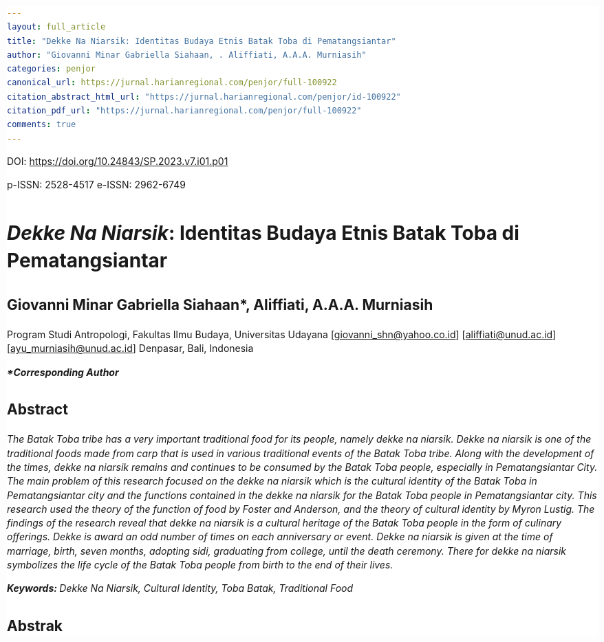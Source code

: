 ```yaml
---
layout: full_article
title: "Dekke Na Niarsik: Identitas Budaya Etnis Batak Toba di Pematangsiantar"
author: "Giovanni Minar Gabriella Siahaan, . Aliffiati, A.A.A. Murniasih"
categories: penjor
canonical_url: https://jurnal.harianregional.com/penjor/full-100922 
citation_abstract_html_url: "https://jurnal.harianregional.com/penjor/id-100922"
citation_pdf_url: "https://jurnal.harianregional.com/penjor/full-100922"  
comments: true
---
```


<p><span class="font1">DOI: </span><a href="https://doi.org/10.24843/SP.2023.v7.i01.p01"><span class="font1">https://doi.org/10.24843/SP.2023.v7.i01.p01</span></a></p>
<p><span class="font1">p-ISSN: 2528-4517 e-ISSN: 2962-6749</span></p><a name="caption1"></a>
<h1><a name="bookmark0"></a><span class="font4" style="font-weight:bold;font-style:italic;"><a name="bookmark1"></a>Dekke Na Niarsik</span><span class="font4" style="font-weight:bold;">: Identitas Budaya Etnis Batak Toba di Pematangsiantar</span></h1>
<h2><a name="bookmark2"></a><span class="font3" style="font-weight:bold;"><a name="bookmark3"></a>Giovanni Minar Gabriella Siahaan*, Aliffiati, A.A.A. Murniasih</span></h2>
<p><span class="font3">Program Studi Antropologi, Fakultas Ilmu Budaya, Universitas Udayana [</span><a href="mailto:giovanni_shn@yahoo.co.id"><span class="font3">giovanni_shn@yahoo.co.id</span></a><span class="font3">] [</span><a href="mailto:aliffiati@unud.ac.id"><span class="font3">aliffiati@unud.ac.id</span></a><span class="font3">] [</span><a href="mailto:ayu_murniasih@unud.ac.id"><span class="font3">ayu_murniasih@unud.ac.id</span></a><span class="font3">] Denpasar, Bali, Indonesia</span></p>
<p><span class="font3" style="font-weight:bold;font-style:italic;">*Corresponding Author</span></p>
<h2><a name="bookmark4"></a><span class="font3" style="font-weight:bold;"><a name="bookmark5"></a>Abstract</span></h2>
<p><span class="font2" style="font-style:italic;">The Batak Toba tribe has a very important traditional food for its people, namely dekke na niarsik. Dekke na niarsik is one of the traditional foods made from carp that is used in various traditional events of the Batak Toba tribe. Along with the development of the times, dekke na niarsik remains and continues to be consumed by the Batak Toba people, especially in Pematangsiantar City. The main problem of this research focused on the dekke na niarsik which is the cultural identity of the Batak Toba in Pematangsiantar city and the functions contained in the dekke na niarsik for the Batak Toba people in Pematangsiantar city. This research used the theory of the function of food by Foster and Anderson, and the theory of cultural identity by Myron Lustig. The findings of the research reveal that dekke na niarsik is a cultural heritage of the Batak Toba people in the form of culinary offerings. Dekke is award an odd number of times on each anniversary or event. Dekke na niarsik is given at the time of marriage, birth, seven months, adopting sidi, graduating from college, until the death ceremony. There for dekke na niarsik symbolizes the life cycle of the Batak Toba people from birth to the end of their lives.</span></p>
<p><span class="font2" style="font-weight:bold;font-style:italic;">Keywords: </span><span class="font2" style="font-style:italic;">Dekke Na Niarsik, Cultural Identity, Toba Batak, Traditional Food</span></p>
<h2><a name="bookmark6"></a><span class="font3" style="font-weight:bold;"><a name="bookmark7"></a>Abstrak</span></h2>